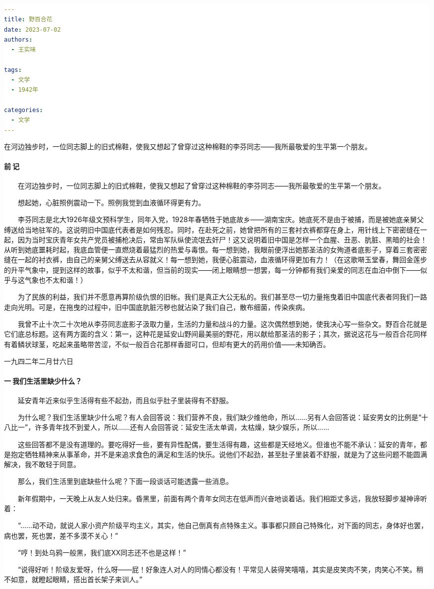```yaml
---
title: 野百合花
date: 2023-07-02
authors:
  - 王实味

tags:
  - 文学
  - 1942年

categories:
  - 文学
---
```


在河边独步时，一位同志脚上的旧式棉鞋，使我又想起了曾穿过这种棉鞋的李芬同志——我所最敬爱的生平第一个朋友。



#### 前 记
&emsp;&emsp;在河边独步时，一位同志脚上的旧式棉鞋，使我又想起了曾穿过这种棉鞋的李芬同志——我所最敬爱的生平第一个朋友。

　　想起她，心脏照例震动一下。照例我觉到血液循环得更有力。

　　李芬同志是北大1926年级文预科学生，同年入党，1928年春牺牲于她底故乡——湖南宝庆。她底死不是由于被捕，而是被她底亲舅父缚送给当地驻军的。这说明旧中国底代表者是如何残忍。同时，在赴死之前，她曾把所有的三套衬衣裤都穿在身上，用针线上下密密缝在一起，因为当时宝庆青年女共产党员被捕枪决后，常由军队纵使流氓去奸尸！这又说明着旧中国是怎样一个血腥、丑恶、肮脏、黑暗的社会！从听到她底噩耗时起，我底血管便一直燃烧着最猛烈的热爱与毒恨。每一想到她，我眼前便浮出她那圣洁的女殉道者底影子，穿着三套密密缝在一起的衬衣裤，由自己的亲舅父缚送去从容就义！每一想到她，我便心脏震动，血液循环得更加有力！（在这歌啭玉堂春，舞回金莲步的升平气象中，提到这样的故事，似乎不太和谐，但当前的现实——闭上眼睛想一想罢，每一分钟都有我们亲爱的同志在血泊中倒下——似乎与这气象也不太和谐！）

　　为了民族的利益，我们并不愿意再算阶级仇恨的旧帐。我们是真正大公无私的。我们甚至尽一切力量拖曳着旧中国底代表者同我们一路走向光明。可是，在拖曳的过程中，旧中国底肮脏污秽也就沾染了我们自己，散布细菌，传染疾病。

　　我曾不止十次二十次地从李芬同志底影子汲取力量，生活的力量和战斗的力量。这次偶然想到她，使我决心写一些杂文。野百合花就是它们底总标题。这有两方面的含义：第一，这种花是延安山野间最美丽的野花，用以献给那圣洁的影子；其次，据说这花与一般百合花同样有着鳞状球茎，吃起来虽略带苦涩，不似一般百合花那样香甜可口，但却有更大的药用价值——未知确否。

一九四二年二月廿六日



#### 一 我们生活里缺少什么？

　　延安青年近来似乎生活得有些不起劲，而且似乎肚子里装得有不舒服。

　　为什么呢？我们生活里缺少什么呢？有人会回答说：我们营养不良，我们缺少维他命，所以……另有人会回答说：延安男女的比例是“十八比一”，许多青年找不到爱人，所以……还有人会回答说：延安生活太单调，太枯燥，缺少娱乐，所以……

　　这些回答都不是没有道理的。要吃得好一些，要有异性配偶，要生活得有趣，这些都是天经地义。但谁也不能不承认：延安的青年，都是抱定牺牲精神来从事革命，并不是来追求食色的满足和生活的快乐。说他们不起劲，甚至肚子里装着不舒服，就是为了这些问题不能圆满解决，我不敢轻于同意。

　　那么，我们生活里到底缺些什么呢？下面一段谈话可能透露一些消息。

　　新年假期中，一天晚上从友人处归来。昏黑里，前面有两个青年女同志在低声而兴奋地谈着话。我们相距丈多远，我放轻脚步凝神谛听着：

　　“……动不动，就说人家小资产阶级平均主义，其实，他自己倒真有点特殊主义。事事都只顾自己特殊化，对下面的同志，身体好也罢，病也罢，死也罢，差不多漠不关心！”

　　“哼！到处乌鸦一般黑，我们底XX同志还不也是这样！”

　　“说得好听！阶级友爱呀，什么呀——屁！好象连人对人的同情心都没有！平常见人装得笑嘻嘻，其实是皮笑肉不笑，肉笑心不笑。稍不如意，就瞪起眼睛，搭出首长架子来训人。”
